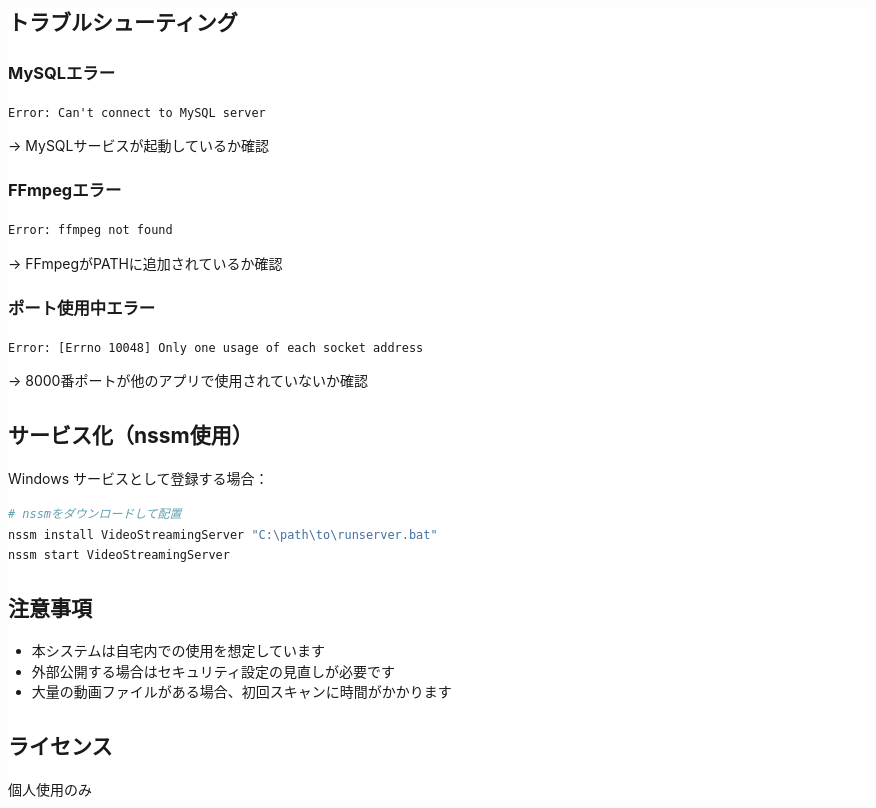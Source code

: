 ## トラブルシューティング

### MySQLエラー

```
Error: Can't connect to MySQL server
```
→ MySQLサービスが起動しているか確認

### FFmpegエラー

```
Error: ffmpeg not found
```
→ FFmpegがPATHに追加されているか確認

### ポート使用中エラー

```
Error: [Errno 10048] Only one usage of each socket address
```
→ 8000番ポートが他のアプリで使用されていないか確認

## サービス化（nssm使用）

Windows サービスとして登録する場合：

```bash
# nssmをダウンロードして配置
nssm install VideoStreamingServer "C:\path\to\runserver.bat"
nssm start VideoStreamingServer
```

## 注意事項

- 本システムは自宅内での使用を想定しています
- 外部公開する場合はセキュリティ設定の見直しが必要です
- 大量の動画ファイルがある場合、初回スキャンに時間がかかります

## ライセンス

個人使用のみ